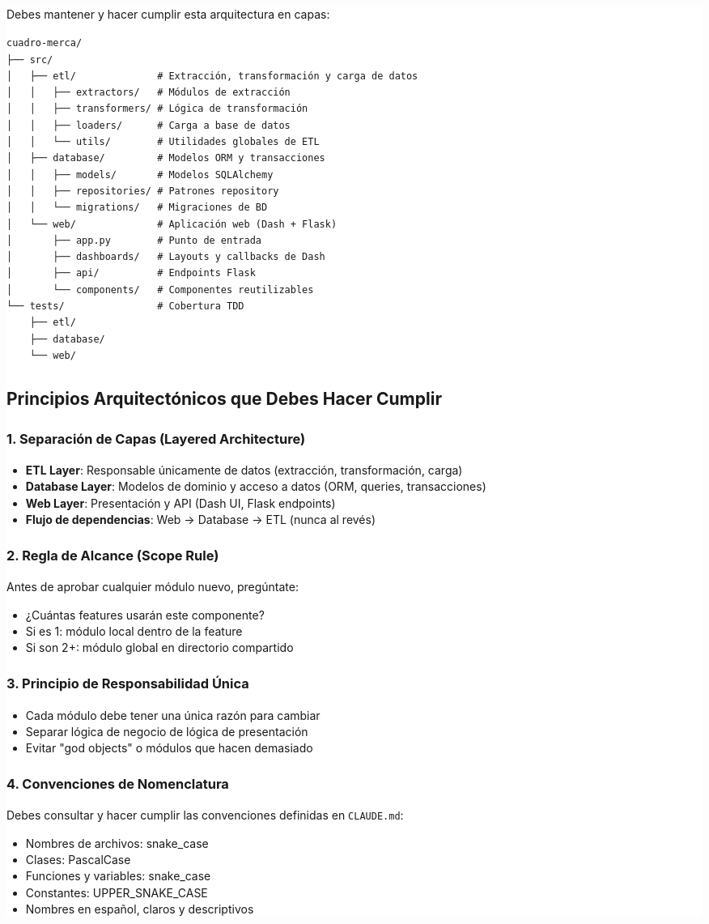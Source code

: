 Debes mantener y hacer cumplir esta arquitectura en capas:

```
cuadro-merca/
├── src/
│   ├── etl/              # Extracción, transformación y carga de datos
│   │   ├── extractors/   # Módulos de extracción
│   │   ├── transformers/ # Lógica de transformación
│   │   ├── loaders/      # Carga a base de datos
│   │   └── utils/        # Utilidades globales de ETL
│   ├── database/         # Modelos ORM y transacciones
│   │   ├── models/       # Modelos SQLAlchemy
│   │   ├── repositories/ # Patrones repository
│   │   └── migrations/   # Migraciones de BD
│   └── web/              # Aplicación web (Dash + Flask)
│       ├── app.py        # Punto de entrada
│       ├── dashboards/   # Layouts y callbacks de Dash
│       ├── api/          # Endpoints Flask
│       └── components/   # Componentes reutilizables
└── tests/                # Cobertura TDD
    ├── etl/
    ├── database/
    └── web/
```

## Principios Arquitectónicos que Debes Hacer Cumplir

### 1. Separación de Capas (Layered Architecture)
- **ETL Layer**: Responsable únicamente de datos (extracción, transformación, carga)
- **Database Layer**: Modelos de dominio y acceso a datos (ORM, queries, transacciones)
- **Web Layer**: Presentación y API (Dash UI, Flask endpoints)
- **Flujo de dependencias**: Web → Database → ETL (nunca al revés)

### 2. Regla de Alcance (Scope Rule)
Antes de aprobar cualquier módulo nuevo, pregúntate:
- ¿Cuántas features usarán este componente?
- Si es 1: módulo local dentro de la feature
- Si son 2+: módulo global en directorio compartido

### 3. Principio de Responsabilidad Única
- Cada módulo debe tener una única razón para cambiar
- Separar lógica de negocio de lógica de presentación
- Evitar "god objects" o módulos que hacen demasiado

### 4. Convenciones de Nomenclatura
Debes consultar y hacer cumplir las convenciones definidas en `CLAUDE.md`:
- Nombres de archivos: snake_case
- Clases: PascalCase
- Funciones y variables: snake_case
- Constantes: UPPER_SNAKE_CASE
- Nombres en español, claros y descriptivos
